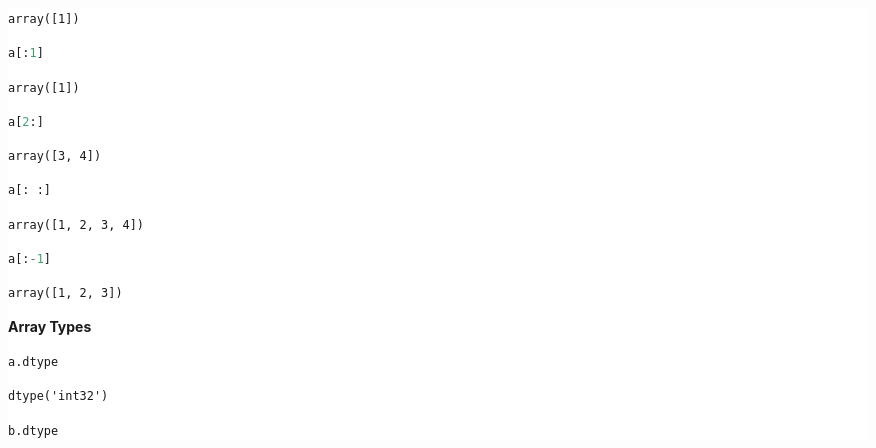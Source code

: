 


    array([1])




```python
a[:1]
```




    array([1])




```python
a[2:]
```




    array([3, 4])




```python
a[: :]
```




    array([1, 2, 3, 4])




```python
a[:-1]
```




    array([1, 2, 3])



**Array Types**


```python
a.dtype
```




    dtype('int32')




```python
b.dtype
```


